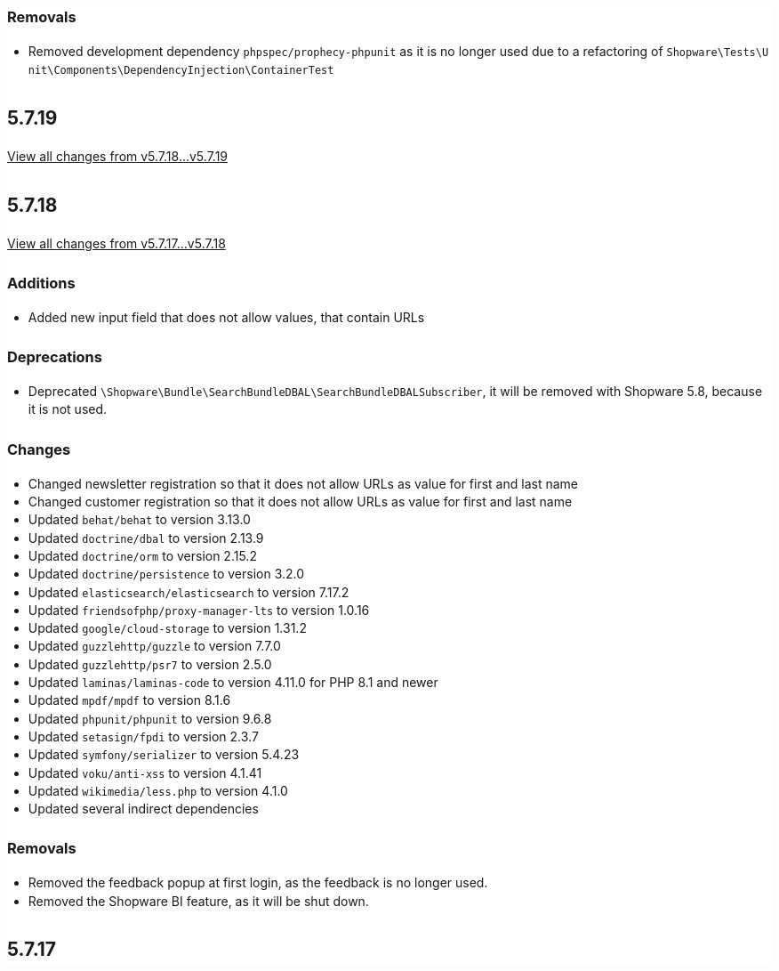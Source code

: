 ### Removals

* Removed development dependency `phpspec/prophecy-phpunit` as it is no longer used due to a refactoring of `Shopware\Tests\Unit\Components\DependencyInjection\ContainerTest`

## 5.7.19

[View all changes from v5.7.18...v5.7.19](https://github.com/shopware5/shopware/compare/v5.7.18...v5.7.19)

## 5.7.18

[View all changes from v5.7.17...v5.7.18](https://github.com/shopware5/shopware/compare/v5.7.17...v5.7.18)

### Additions

* Added new input field that does not allow values, that contain URLs

### Deprecations

* Deprecated `\Shopware\Bundle\SearchBundleDBAL\SearchBundleDBALSubscriber`, it will be removed with Shopware 5.8, because it is not used.

### Changes

* Changed newsletter registration so that it does not allow URLs as value for first and last name
* Changed customer registration so that it does not allow URLs as value for first and last name
* Updated `behat/behat` to version 3.13.0
* Updated `doctrine/dbal` to version 2.13.9
* Updated `doctrine/orm` to version 2.15.2
* Updated `doctrine/persistence` to version 3.2.0
* Updated `elasticsearch/elasticsearch` to version 7.17.2
* Updated `friendsofphp/proxy-manager-lts` to version 1.0.16
* Updated `google/cloud-storage` to version 1.31.2
* Updated `guzzlehttp/guzzle` to version 7.7.0
* Updated `guzzlehttp/psr7` to version 2.5.0
* Updated `laminas/laminas-code` to version 4.11.0 for PHP 8.1 and newer
* Updated `mpdf/mpdf` to version 8.1.6
* Updated `phpunit/phpunit` to version 9.6.8
* Updated `setasign/fpdi` to version 2.3.7
* Updated `symfony/serializer` to version 5.4.23
* Updated `voku/anti-xss` to version 4.1.41
* Updated `wikimedia/less.php` to version 4.1.0
* Updated several indirect dependencies

### Removals

* Removed the feedback popup at first login, as the feedback is no longer used.
* Removed the Shopware BI feature, as it will be shut down.

## 5.7.17
